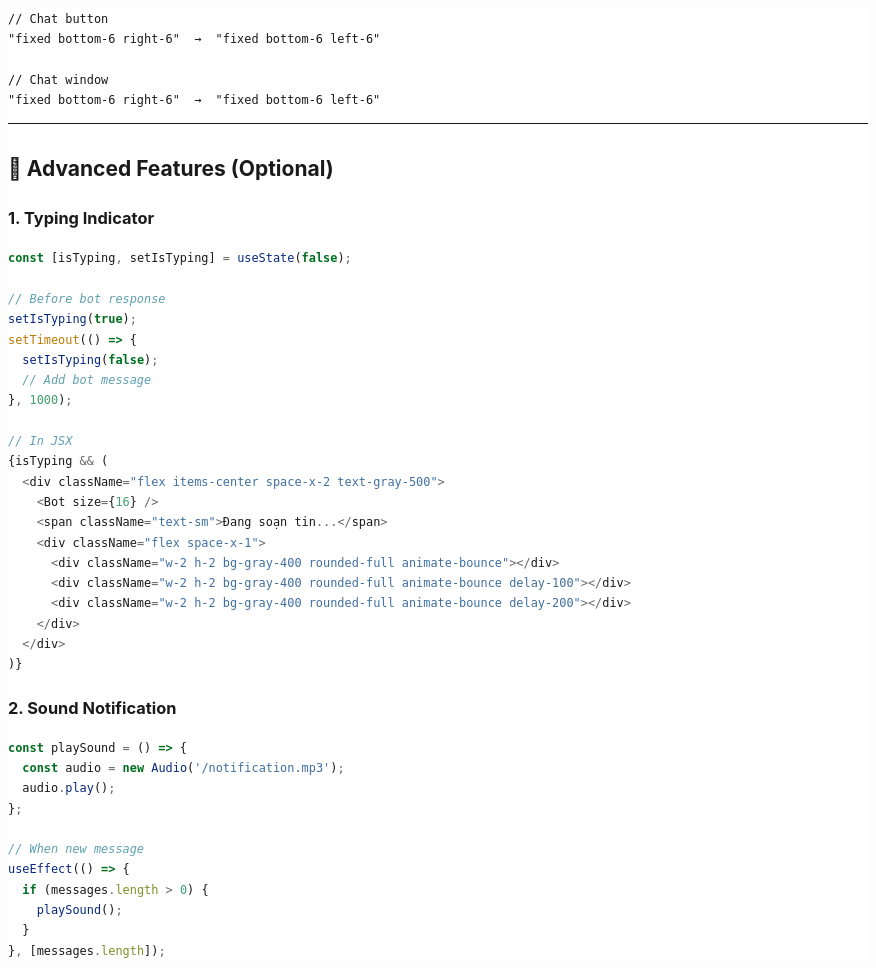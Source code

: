 ```tsx
// Chat button
"fixed bottom-6 right-6"  →  "fixed bottom-6 left-6"

// Chat window
"fixed bottom-6 right-6"  →  "fixed bottom-6 left-6"
```

---

## 🚀 Advanced Features (Optional)

### **1. Typing Indicator**

```typescript
const [isTyping, setIsTyping] = useState(false);

// Before bot response
setIsTyping(true);
setTimeout(() => {
  setIsTyping(false);
  // Add bot message
}, 1000);

// In JSX
{isTyping && (
  <div className="flex items-center space-x-2 text-gray-500">
    <Bot size={16} />
    <span className="text-sm">Đang soạn tin...</span>
    <div className="flex space-x-1">
      <div className="w-2 h-2 bg-gray-400 rounded-full animate-bounce"></div>
      <div className="w-2 h-2 bg-gray-400 rounded-full animate-bounce delay-100"></div>
      <div className="w-2 h-2 bg-gray-400 rounded-full animate-bounce delay-200"></div>
    </div>
  </div>
)}
```

### **2. Sound Notification**

```typescript
const playSound = () => {
  const audio = new Audio('/notification.mp3');
  audio.play();
};

// When new message
useEffect(() => {
  if (messages.length > 0) {
    playSound();
  }
}, [messages.length]);
```
